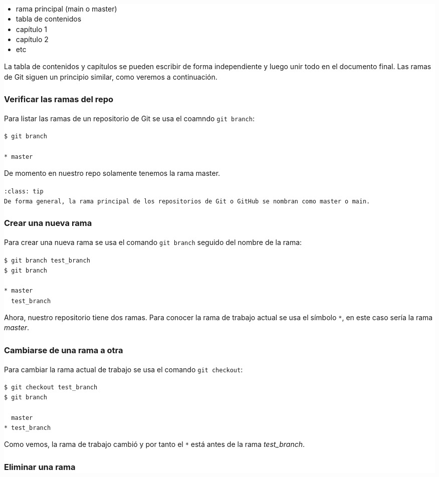 * rama principal (main o master)
* tabla de contenidos
* capítulo 1
* capítulo 2
* etc

La tabla de contenidos y capítulos se pueden escribir de forma independiente y luego unir todo en el documento final. Las ramas de Git siguen un principio similar, como veremos a continuación.

### Verificar las ramas del repo

Para listar las ramas de un repositorio de Git se usa el coamndo `git branch`:

```shell
$ git branch

* master
```

De momento en nuestro repo solamente tenemos la rama master.

```{admonition} Tip
:class: tip
De forma general, la rama principal de los repositorios de Git o GitHub se nombran como master o main. 
```

### Crear una nueva rama

Para crear una nueva rama se usa el comando `git branch` seguido del nombre de la rama:

```shell
$ git branch test_branch
$ git branch

* master
  test_branch
```

Ahora, nuestro repositorio tiene dos ramas. Para conocer la rama de trabajo actual se usa el símbolo `*`, en este caso sería la rama *master*.

### Cambiarse de una rama a otra

Para cambiar la rama actual de trabajo se usa el comando `git checkout`:

```shell
$ git checkout test_branch
$ git branch

  master
* test_branch
```

Como vemos, la rama de trabajo cambió y por tanto el `*` está antes de la rama *test_branch*.

### Eliminar una rama
